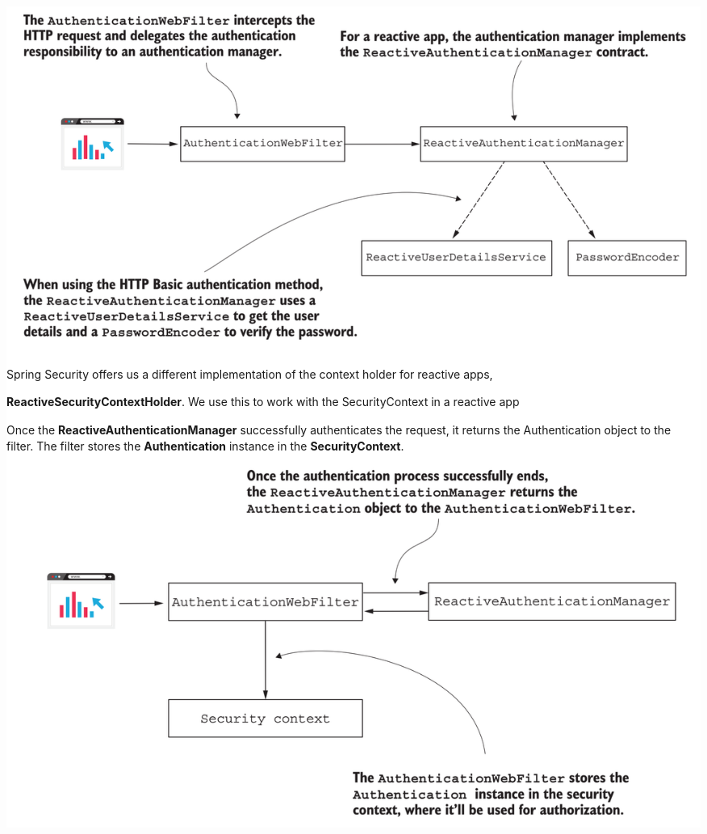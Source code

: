 ![](./media/image5.png)

Spring Security offers us a different implementation of the context
holder for reactive apps,

**ReactiveSecurityContextHolder**. We use this to work with the
SecurityContext in a reactive app

Once the **ReactiveAuthenticationManager** successfully authenticates
the request, it returns the Authentication object to the filter. The
filter stores the **Authentication** instance in the
**SecurityContext**.

![](./media/image3.png)
